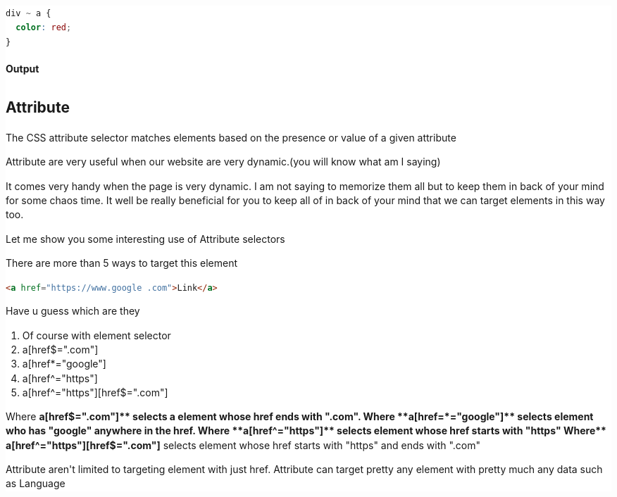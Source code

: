 ```css
div ~ a {
  color: red;
}
```

#### Output

<iframe height="300" style="width: 100%;" scrolling="no" title="Untitled" src="https://codepen.io/JeetK/embed/rNdwwaL?default-tab=css%2Cresult" frameborder="no" loading="lazy" allowtransparency="true" allowfullscreen="true">
  See the Pen <a href="https://codepen.io/JeetK/pen/rNdwwaL">
  Untitled</a> by Jeet chawda (<a href="https://codepen.io/JeetK">@JeetK</a>)
  on <a href="https://codepen.io">CodePen</a>.
</iframe>




## Attribute

The CSS attribute selector matches elements based on the presence or value of a given attribute

Attribute are very useful when our website are very dynamic.(you will know what am I saying)

It comes very handy when the page is very dynamic.
I am not saying to memorize them all but to keep them in back of your mind for some chaos time.
It well be really beneficial for you to keep all of in back of your mind that we can target elements in this way too.

Let me show you some interesting use of Attribute selectors



There are more than 5 ways to target this element

```html
<a href="https://www.google .com">Link</a>
```

Have u guess which are they

1. Of course with element selector
2. a[href$=".com"]
3. a[href*="google"]
4. a[href^="https"]
5. a[href^="https"][href$=".com"]



Where **a[href$=".com"]** selects a element whose href ends with ".com".
Where **a[href=*="google"]** selects element who has "google" anywhere in the href.
Where **a[href^="https"]** selects element whose href  starts with "https" 
Where** a[href^="https"][href$=".com"]** selects element whose href starts  with "https" and ends with ".com"


Attribute aren't limited to targeting element with just href.
Attribute can target pretty any element with pretty much any data such  as Language
